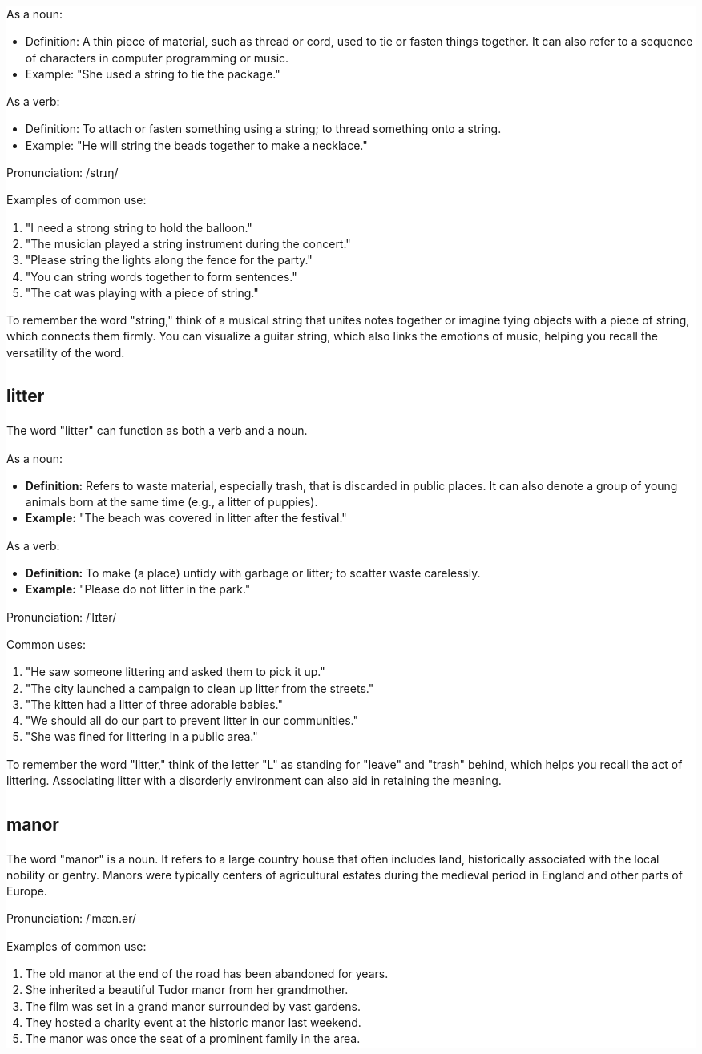 As a noun:
- Definition: A thin piece of material, such as thread or cord, used to tie or fasten things together. It can also refer to a sequence of characters in computer programming or music.
- Example: "She used a string to tie the package."

As a verb:
- Definition: To attach or fasten something using a string; to thread something onto a string.
- Example: "He will string the beads together to make a necklace."

Pronunciation: /strɪŋ/

Examples of common use:
1. "I need a strong string to hold the balloon."
2. "The musician played a string instrument during the concert."
3. "Please string the lights along the fence for the party."
4. "You can string words together to form sentences."
5. "The cat was playing with a piece of string."

To remember the word "string," think of a musical string that unites notes together or imagine tying objects with a piece of string, which connects them firmly. You can visualize a guitar string, which also links the emotions of music, helping you recall the versatility of the word.
## litter
The word "litter" can function as both a verb and a noun.

As a noun:
- **Definition:** Refers to waste material, especially trash, that is discarded in public places. It can also denote a group of young animals born at the same time (e.g., a litter of puppies).
- **Example:** "The beach was covered in litter after the festival."

As a verb:
- **Definition:** To make (a place) untidy with garbage or litter; to scatter waste carelessly.
- **Example:** "Please do not litter in the park."

Pronunciation: /ˈlɪtər/

Common uses:
1. "He saw someone littering and asked them to pick it up."
2. "The city launched a campaign to clean up litter from the streets."
3. "The kitten had a litter of three adorable babies."
4. "We should all do our part to prevent litter in our communities."
5. "She was fined for littering in a public area."

To remember the word "litter," think of the letter "L" as standing for "leave" and "trash" behind, which helps you recall the act of littering. Associating litter with a disorderly environment can also aid in retaining the meaning.
## manor
The word "manor" is a noun. It refers to a large country house that often includes land, historically associated with the local nobility or gentry. Manors were typically centers of agricultural estates during the medieval period in England and other parts of Europe.

Pronunciation: /ˈmæn.ər/

Examples of common use:
1. The old manor at the end of the road has been abandoned for years.
2. She inherited a beautiful Tudor manor from her grandmother.
3. The film was set in a grand manor surrounded by vast gardens.
4. They hosted a charity event at the historic manor last weekend.
5. The manor was once the seat of a prominent family in the area.
